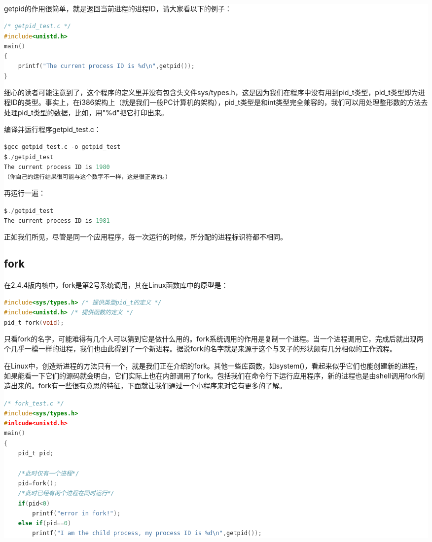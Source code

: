 

getpid的作用很简单，就是返回当前进程的进程ID，请大家看以下的例子：

```c
/* getpid_test.c */
#include<unistd.h>
main()
{
    printf("The current process ID is %d\n",getpid());
}
```



细心的读者可能注意到了，这个程序的定义里并没有包含头文件sys/types.h，这是因为我们在程序中没有用到pid_t类型，pid_t类型即为进程ID的类型。事实上，在i386架构上（就是我们一般PC计算机的架构），pid_t类型是和int类型完全兼容的，我们可以用处理整形数的方法去处理pid_t类型的数据，比如，用"%d"把它打印出来。

编译并运行程序getpid_test.c：

```c
$gcc getpid_test.c -o getpid_test
$./getpid_test
The current process ID is 1980
（你自己的运行结果很可能与这个数字不一样，这是很正常的。）
```



再运行一遍：

```c
$./getpid_test
The current process ID is 1981
```



正如我们所见，尽管是同一个应用程序，每一次运行的时候，所分配的进程标识符都不相同。



## fork

在2.4.4版内核中，fork是第2号系统调用，其在Linux函数库中的原型是：

```c
#include<sys/types.h> /* 提供类型pid_t的定义 */
#include<unistd.h> /* 提供函数的定义 */
pid_t fork(void);
```



只看fork的名字，可能难得有几个人可以猜到它是做什么用的。fork系统调用的作用是复制一个进程。当一个进程调用它，完成后就出现两个几乎一模一样的进程，我们也由此得到了一个新进程。据说fork的名字就是来源于这个与叉子的形状颇有几分相似的工作流程。

在Linux中，创造新进程的方法只有一个，就是我们正在介绍的fork。其他一些库函数，如system()，看起来似乎它们也能创建新的进程，如果能看一下它们的源码就会明白，它们实际上也在内部调用了fork。包括我们在命令行下运行应用程序，新的进程也是由shell调用fork制造出来的。fork有一些很有意思的特征，下面就让我们通过一个小程序来对它有更多的了解。

```c
/* fork_test.c */
#include<sys/types.h>
#inlcude<unistd.h>
main()
{
    pid_t pid;
     
    /*此时仅有一个进程*/
    pid=fork();
    /*此时已经有两个进程在同时运行*/
    if(pid<0)
        printf("error in fork!");
    else if(pid==0)
        printf("I am the child process, my process ID is %d\n",getpid());
```
